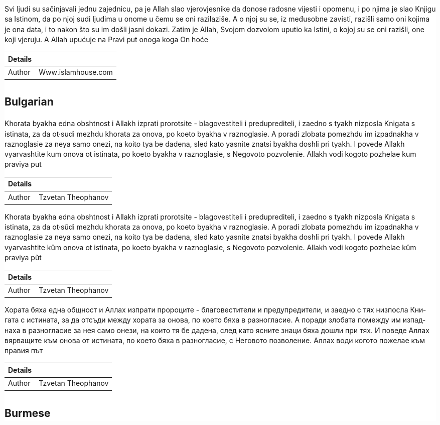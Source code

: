 
<div dir="ltr" lang="bs" style={{fontSize:'larger',backgroundColor:'#f8f9fa',padding:20}}>
Svi ljudi su sačinjavali jednu zajednicu, pa je Allah slao vjerovjesnike da donose radosne vijesti i opomenu, i po njima je slao Knjigu sa Istinom, da po njoj sudi ljudima u onome u čemu se oni razilaziše. A o njoj su se, iz međusobne zavisti, razišli samo oni kojima je ona data, i to nakon što su im došli jasni dokazi. Zatim je Allah, Svojom dozvolom uputio ka Istini, o kojoj su se oni razišli, one koji vjeruju. A Allah upućuje na Pravi put onoga koga On hoće
</div>
<div style={{backgroundColor:'#f8f9fa',padding:20, marginBottom: 10}}><table> <thead> <tr> <th>Details</th> <th></th> </tr> </thead> <tbody> <tr><td>Author</td><td>Www.islamhouse.com</td></tr></tbody></table></div>

## Bulgarian


<div dir="ltr" lang="bg" style={{fontSize:'larger',backgroundColor:'#f8f9fa',padding:20}}>
Khorata byakha edna obshtnost i Allakh izprati prorotsite - blagovestiteli i preduprediteli, i zaedno s tyakh nizposla Knigata s istinata, za da ot·sudi mezhdu khorata za onova, po koeto byakha v raznoglasie. A poradi zlobata pomezhdu im izpadnakha v raznoglasie za neya samo onezi, na koito tya be dadena, sled kato yasnite znatsi byakha doshli pri tyakh. I povede Allakh vyarvashtite kum onova ot istinata, po koeto byakha v raznoglasie, s Negovoto pozvolenie. Allakh vodi kogoto pozhelae kum praviya put
</div>
<div style={{backgroundColor:'#f8f9fa',padding:20, marginBottom: 10}}><table> <thead> <tr> <th>Details</th> <th></th> </tr> </thead> <tbody> <tr><td>Author</td><td>Tzvetan Theophanov</td></tr></tbody></table></div>


<div dir="ltr" lang="bg" style={{fontSize:'larger',backgroundColor:'#f8f9fa',padding:20}}>
Khorata byakha edna obshtnost i Allakh izprati prorotsite - blagovestiteli i preduprediteli, i zaedno s tyakh nizposla Knigata s istinata, za da ot·sŭdi mezhdu khorata za onova, po koeto byakha v raznoglasie. A poradi zlobata pomezhdu im izpadnakha v raznoglasie za neya samo onezi, na koito tya be dadena, sled kato yasnite znatsi byakha doshli pri tyakh. I povede Allakh vyarvashtite kŭm onova ot istinata, po koeto byakha v raznoglasie, s Negovoto pozvolenie. Allakh vodi kogoto pozhelae kŭm praviya pŭt
</div>
<div style={{backgroundColor:'#f8f9fa',padding:20, marginBottom: 10}}><table> <thead> <tr> <th>Details</th> <th></th> </tr> </thead> <tbody> <tr><td>Author</td><td>Tzvetan Theophanov</td></tr></tbody></table></div>


<div dir="ltr" lang="bg" style={{fontSize:'larger',backgroundColor:'#f8f9fa',padding:20}}>
Хората бяха една общност и Аллах изпрати пророците - благовестители и предупредители, и заедно с тях низпосла Книгата с истината, за да отсъди между хората за онова, по което бяха в разногласие. А поради злобата помежду им изпаднаха в разногласие за нея само онези, на които тя бе дадена, след като ясните знаци бяха дошли при тях. И поведе Аллах вярващите към онова от истината, по което бяха в разногласие, с Неговото позволение. Аллах води когото пожелае към правия път
</div>
<div style={{backgroundColor:'#f8f9fa',padding:20, marginBottom: 10}}><table> <thead> <tr> <th>Details</th> <th></th> </tr> </thead> <tbody> <tr><td>Author</td><td>Tzvetan Theophanov</td></tr></tbody></table></div>

## Burmese


<div dir="ltr" lang="my" style={{fontSize:'larger',backgroundColor:'#f8f9fa',padding:20}}>
